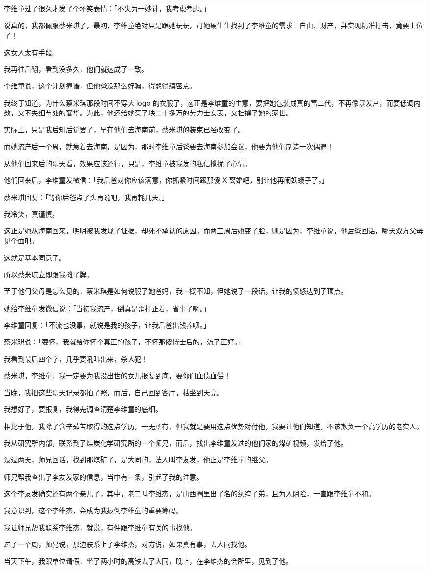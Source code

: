 李维童过了很久才发了个坏笑表情：「不失为一妙计，我考虑考虑。」

说真的，我都佩服蔡米琪了，最初，李维童绝对只是跟她玩玩，可她硬生生找到了李维童的需求：自由、财产，并实现精准打击，竟要上位了！

这女人太有手段。

我再往后翻，看到没多久，他们就达成了一致。

李维童说，这个计划靠谱，但他爸没那么好骗，得想得缜密点。

我终于知道，为什么蔡米琪那段时间不穿大 logo 的衣服了，这正是李维童的主意，要把她包装成真的富二代，不再像暴发户，而要低调内敛，又不失细节处的奢华。为此，他还给她买了块二十多万的劳力士女表，又杜撰了她的家世。

实际上，只是我后知后觉罢了，早在他们去海南前，蔡米琪的装束已经改变了。

而她流产后一个周，就急着去海南，是因为，那时李维童后爸要去海南参加会议，他要为他们制造一次偶遇！

从他们回来后的聊天看，效果应该还行，只是，李维童被我发的私信搅扰了心情。

他们回来后，李维童发微信：「我后爸对你应该满意，你抓紧时间跟那傻 X 离婚吧，别让他再闹妖蛾子了。」

蔡米琪回复：「等你后爸点了头再说吧，我再耗几天。」

我冷笑，真谨慎。

这正是她从海南回来，明明被我发现了证据，却死不承认的原因。而两三周后她变了脸，则是因为，李维童说，他后爸回话，哪天双方父母见个面吧。

这就是基本同意了。

所以蔡米琪立即跟我摊了牌。

至于他们父母是怎么见的，蔡米琪是如何说服了她爸妈，我一概不知，但她说了一段话，让我的愤怒达到了顶点。

她给李维童发微信说：「当初我流产，倒真是歪打正着，省事了啊。」

李维童回复：「不流也没事，就说是我的孩子，让我后爸出钱养呗。」

蔡米琪说：「要怀，我就给你怀个真正的孩子，不怀那傻博士后的，流了正好。」

我看到最后四个字，几乎要吼叫出来，杀人犯！

蔡米琪，李维童，我一定要为我没出世的女儿报复到底，要你们血债血偿！

当晚，我把这些聊天记录都拍了照，而后，自己回到客厅，枯坐到天亮。

我想好了，要报复，我得先调查清楚李维童的底细。

相比于他，我除了含辛茹苦取得的这点学历，一无所有，但我就是要用这点优势对付他，我要让他们知道，不该欺负一个高学历的老实人。

我从研究所内部，联系到了煤炭化学研究所的一个师兄，而后，找出李维童发过的他们家的煤矿视频，发给了他。

没过两天，师兄回话，找到那煤矿了，是大同的，法人叫李友发，他正是李维童的继父。

师兄帮我查出了李友发家的信息，当中有一条，引起了我的注意。

这个李友发确实还有两个亲儿子，其中，老二叫李维杰，是山西圈里出了名的纨绔子弟，且为人阴险，一直跟李维童不和。

我意识到，这个李维杰，会成为我扳倒李维童的重要筹码。

我让师兄帮我联系李维杰，就说，有件跟李维童有关的事找他。

过了一个周，师兄说，那边联系上了李维杰，对方说，如果真有事，去大同找他。

当天下午，我跟单位请假，坐了两小时的高铁去了大同，晚上，在李维杰的会所里，见到了他。
